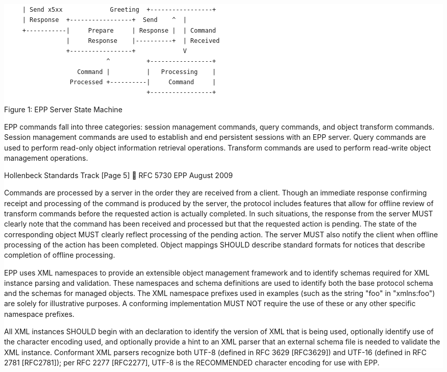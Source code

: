          | Send x5xx             Greeting  +-----------------+
         | Response  +-----------------+  Send    ^  |
         +-----------|     Prepare     | Response |  | Command
                     |     Response    |----------+  | Received
                     +-----------------+             V
                                ^          +-----------------+
                        Command |          |   Processing    |
                      Processed +----------|     Command     |
                                           +-----------------+

   Figure 1: EPP Server State Machine

   EPP commands fall into three categories: session management commands,
   query commands, and object transform commands.  Session management
   commands are used to establish and end persistent sessions with an
   EPP server.  Query commands are used to perform read-only object
   information retrieval operations.  Transform commands are used to
   perform read-write object management operations.



Hollenbeck                  Standards Track                     [Page 5]

RFC 5730                          EPP                        August 2009


   Commands are processed by a server in the order they are received
   from a client.  Though an immediate response confirming receipt and
   processing of the command is produced by the server, the protocol
   includes features that allow for offline review of transform commands
   before the requested action is actually completed.  In such
   situations, the response from the server MUST clearly note that the
   command has been received and processed but that the requested action
   is pending.  The state of the corresponding object MUST clearly
   reflect processing of the pending action.  The server MUST also
   notify the client when offline processing of the action has been
   completed.  Object mappings SHOULD describe standard formats for
   notices that describe completion of offline processing.

   EPP uses XML namespaces to provide an extensible object management
   framework and to identify schemas required for XML instance parsing
   and validation.  These namespaces and schema definitions are used to
   identify both the base protocol schema and the schemas for managed
   objects.  The XML namespace prefixes used in examples (such as the
   string "foo" in "xmlns:foo") are solely for illustrative purposes.  A
   conforming implementation MUST NOT require the use of these or any
   other specific namespace prefixes.

   All XML instances SHOULD begin with an <?xml?> declaration to
   identify the version of XML that is being used, optionally identify
   use of the character encoding used, and optionally provide a hint to
   an XML parser that an external schema file is needed to validate the
   XML instance.  Conformant XML parsers recognize both UTF-8 (defined
   in RFC 3629 [RFC3629]) and UTF-16 (defined in RFC 2781 [RFC2781]);
   per RFC 2277 [RFC2277], UTF-8 is the RECOMMENDED character encoding
   for use with EPP.
